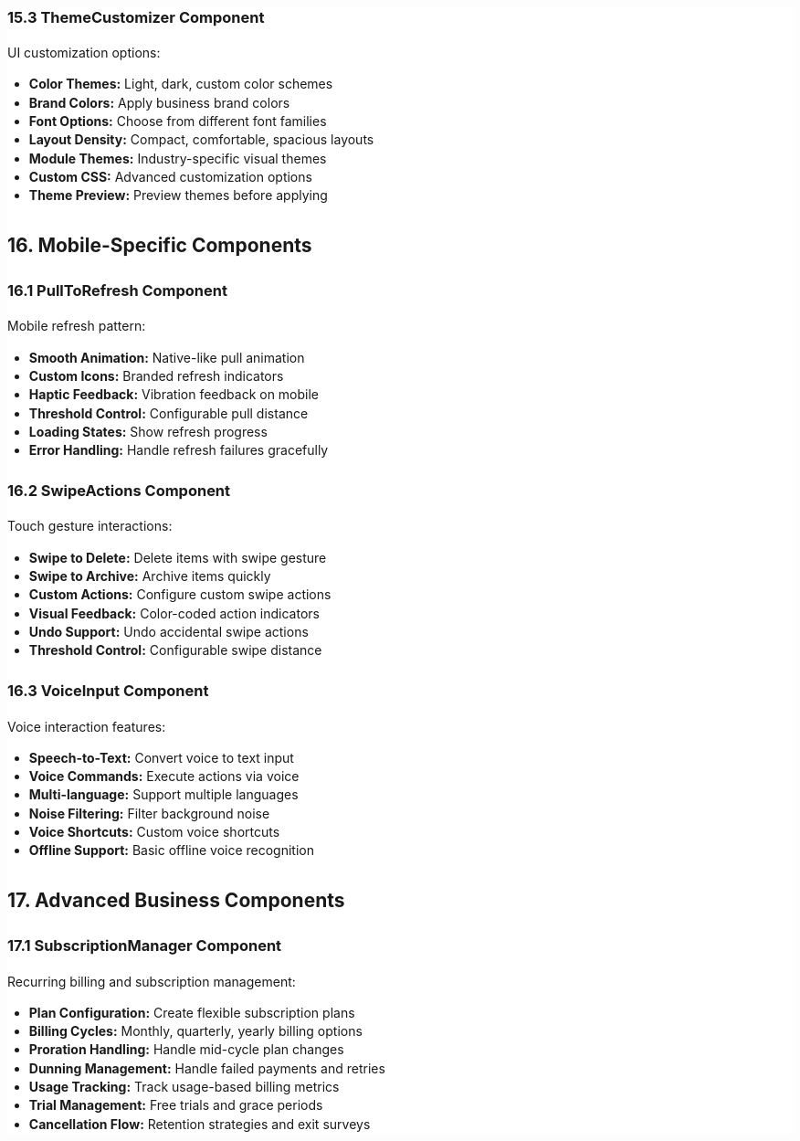### 15.3 ThemeCustomizer Component
UI customization options:
- **Color Themes:** Light, dark, custom color schemes
- **Brand Colors:** Apply business brand colors
- **Font Options:** Choose from different font families
- **Layout Density:** Compact, comfortable, spacious layouts
- **Module Themes:** Industry-specific visual themes
- **Custom CSS:** Advanced customization options
- **Theme Preview:** Preview themes before applying

## 16. Mobile-Specific Components

### 16.1 PullToRefresh Component
Mobile refresh pattern:
- **Smooth Animation:** Native-like pull animation
- **Custom Icons:** Branded refresh indicators
- **Haptic Feedback:** Vibration feedback on mobile
- **Threshold Control:** Configurable pull distance
- **Loading States:** Show refresh progress
- **Error Handling:** Handle refresh failures gracefully

### 16.2 SwipeActions Component
Touch gesture interactions:
- **Swipe to Delete:** Delete items with swipe gesture
- **Swipe to Archive:** Archive items quickly
- **Custom Actions:** Configure custom swipe actions
- **Visual Feedback:** Color-coded action indicators
- **Undo Support:** Undo accidental swipe actions
- **Threshold Control:** Configurable swipe distance

### 16.3 VoiceInput Component
Voice interaction features:
- **Speech-to-Text:** Convert voice to text input
- **Voice Commands:** Execute actions via voice
- **Multi-language:** Support multiple languages
- **Noise Filtering:** Filter background noise
- **Voice Shortcuts:** Custom voice shortcuts
- **Offline Support:** Basic offline voice recognition

## 17. Advanced Business Components

### 17.1 SubscriptionManager Component
Recurring billing and subscription management:
- **Plan Configuration:** Create flexible subscription plans
- **Billing Cycles:** Monthly, quarterly, yearly billing options
- **Proration Handling:** Handle mid-cycle plan changes
- **Dunning Management:** Handle failed payments and retries
- **Usage Tracking:** Track usage-based billing metrics
- **Trial Management:** Free trials and grace periods
- **Cancellation Flow:** Retention strategies and exit surveys
